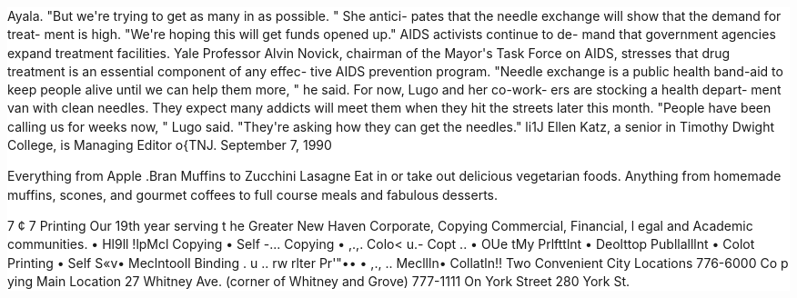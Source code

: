 Ayala. "But we're trying to get as 
many in as possible. " She antici-
pates that the needle exchange will 
show that the demand for treat-
ment is high. "We're hoping this 
will get funds opened up." 
AIDS activists continue to de-
mand that government agencies 
expand treatment facilities. Yale 
Professor Alvin Novick, chairman 
of the Mayor's Task Force on AIDS, 
stresses that drug treatment is an 
essential component of any effec-
tive AIDS prevention program. 
"Needle exchange is a public health 
band-aid to keep people alive until 
we can help them more, " he said. 
For now, Lugo and her co-work-
ers are stocking a health depart-
ment van with clean needles. They 
expect many addicts will meet them 
when they hit the streets later this 
month. "People have been calling 
us for weeks now, " Lugo said. 
"They're asking how they can get 
the needles." 
li1J 
Ellen Katz, a senior in Timothy 
Dwight College, is Managing Editor 
o{TNJ. 
September 7, 1990 


Everything from Apple .Bran Muffins 
to Zucchini Lasagne 
Eat in or take out delicious vegetarian foods. 
Anything from homemade muffins, scones, and 
gourmet coffees to full course meals and fabulous desserts. 

7 ¢
7 
Printing 
Our 19th year serving t he Greater New Haven Corporate, 
Copying 
Commercial, Financial, l egal and Academic communities. 
• Hl9ll !lpMcl Copying 
• 
Self -... Copying 
• ,.,. Colo< u.- Copt .. 
• OUe tMy Prlfttlnt 
• Deolttop Publlalllnt 
• Colot Printing 
• Self S«v• Meclntooll 
Binding 
. u .. rw rlter Pr'"•• 
• ,., .. Mecllln• Collatln!! 
Two Convenient City Locations 
776-6000 
Co p ying 
Main Location 
27 Whitney Ave. 
(corner of Whitney and Grove) 
777-1111 
On York Street 
280 York St. 